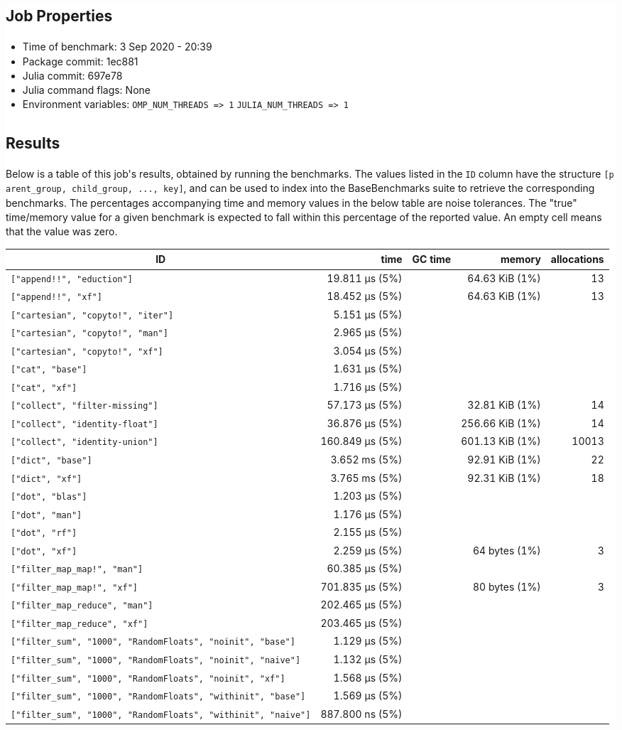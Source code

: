 ## Job Properties
* Time of benchmark: 3 Sep 2020 - 20:39
* Package commit: 1ec881
* Julia commit: 697e78
* Julia command flags: None
* Environment variables: `OMP_NUM_THREADS => 1` `JULIA_NUM_THREADS => 1`

## Results
Below is a table of this job's results, obtained by running the benchmarks.
The values listed in the `ID` column have the structure `[parent_group, child_group, ..., key]`, and can be used to
index into the BaseBenchmarks suite to retrieve the corresponding benchmarks.
The percentages accompanying time and memory values in the below table are noise tolerances. The "true"
time/memory value for a given benchmark is expected to fall within this percentage of the reported value.
An empty cell means that the value was zero.

| ID                                                             | time            | GC time | memory          | allocations |
|----------------------------------------------------------------|----------------:|--------:|----------------:|------------:|
| `["append!!", "eduction"]`                                     |  19.811 μs (5%) |         |  64.63 KiB (1%) |          13 |
| `["append!!", "xf"]`                                           |  18.452 μs (5%) |         |  64.63 KiB (1%) |          13 |
| `["cartesian", "copyto!", "iter"]`                             |   5.151 μs (5%) |         |                 |             |
| `["cartesian", "copyto!", "man"]`                              |   2.965 μs (5%) |         |                 |             |
| `["cartesian", "copyto!", "xf"]`                               |   3.054 μs (5%) |         |                 |             |
| `["cat", "base"]`                                              |   1.631 μs (5%) |         |                 |             |
| `["cat", "xf"]`                                                |   1.716 μs (5%) |         |                 |             |
| `["collect", "filter-missing"]`                                |  57.173 μs (5%) |         |  32.81 KiB (1%) |          14 |
| `["collect", "identity-float"]`                                |  36.876 μs (5%) |         | 256.66 KiB (1%) |          14 |
| `["collect", "identity-union"]`                                | 160.849 μs (5%) |         | 601.13 KiB (1%) |       10013 |
| `["dict", "base"]`                                             |   3.652 ms (5%) |         |  92.91 KiB (1%) |          22 |
| `["dict", "xf"]`                                               |   3.765 ms (5%) |         |  92.31 KiB (1%) |          18 |
| `["dot", "blas"]`                                              |   1.203 μs (5%) |         |                 |             |
| `["dot", "man"]`                                               |   1.176 μs (5%) |         |                 |             |
| `["dot", "rf"]`                                                |   2.155 μs (5%) |         |                 |             |
| `["dot", "xf"]`                                                |   2.259 μs (5%) |         |   64 bytes (1%) |           3 |
| `["filter_map_map!", "man"]`                                   |  60.385 μs (5%) |         |                 |             |
| `["filter_map_map!", "xf"]`                                    | 701.835 μs (5%) |         |   80 bytes (1%) |           3 |
| `["filter_map_reduce", "man"]`                                 | 202.465 μs (5%) |         |                 |             |
| `["filter_map_reduce", "xf"]`                                  | 203.465 μs (5%) |         |                 |             |
| `["filter_sum", "1000", "RandomFloats", "noinit", "base"]`     |   1.129 μs (5%) |         |                 |             |
| `["filter_sum", "1000", "RandomFloats", "noinit", "naive"]`    |   1.132 μs (5%) |         |                 |             |
| `["filter_sum", "1000", "RandomFloats", "noinit", "xf"]`       |   1.568 μs (5%) |         |                 |             |
| `["filter_sum", "1000", "RandomFloats", "withinit", "base"]`   |   1.569 μs (5%) |         |                 |             |
| `["filter_sum", "1000", "RandomFloats", "withinit", "naive"]`  | 887.800 ns (5%) |         |                 |             |